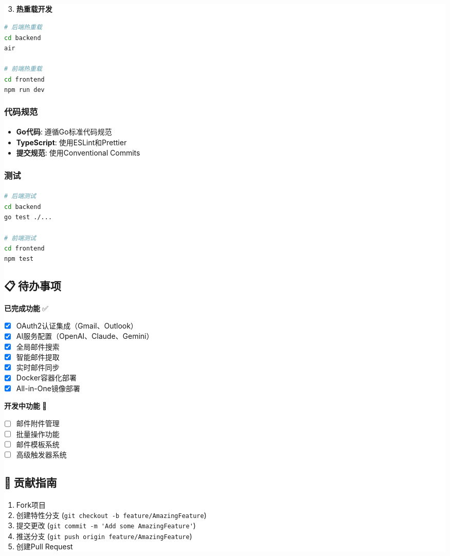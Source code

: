 3. **热重载开发**

```bash
# 后端热重载
cd backend
air

# 前端热重载
cd frontend
npm run dev
```

### 代码规范

- **Go代码**: 遵循Go标准代码规范
- **TypeScript**: 使用ESLint和Prettier
- **提交规范**: 使用Conventional Commits

### 测试

```bash
# 后端测试
cd backend
go test ./...

# 前端测试
cd frontend
npm test
```

## 📋 待办事项

**已完成功能** ✅

- [x] OAuth2认证集成（Gmail、Outlook）
- [x] AI服务配置（OpenAI、Claude、Gemini）
- [x] 全局邮件搜索
- [x] 智能邮件提取
- [x] 实时邮件同步
- [x] Docker容器化部署
- [x] All-in-One镜像部署

**开发中功能** 🚧

- [ ] 邮件附件管理
- [ ] 批量操作功能
- [ ] 邮件模板系统
- [ ] 高级触发器系统

## 🤝 贡献指南

1. Fork项目
2. 创建特性分支 (`git checkout -b feature/AmazingFeature`)
3. 提交更改 (`git commit -m 'Add some AmazingFeature'`)
4. 推送分支 (`git push origin feature/AmazingFeature`)
5. 创建Pull Request
